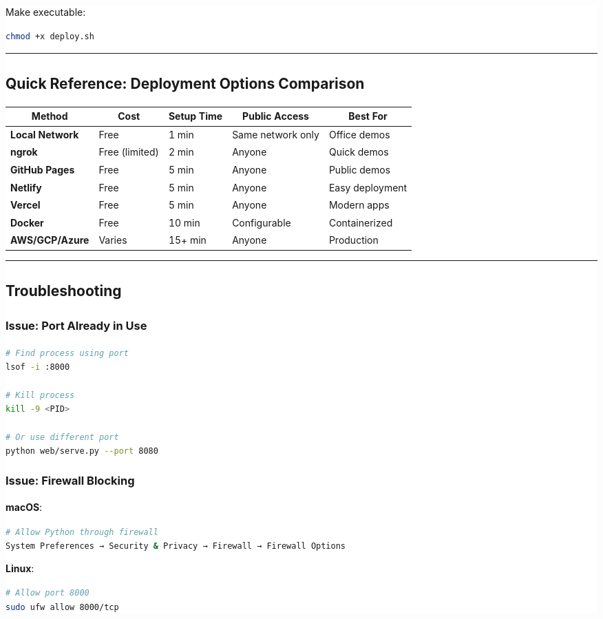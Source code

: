 Make executable:
```bash
chmod +x deploy.sh
```

---

## Quick Reference: Deployment Options Comparison

| Method | Cost | Setup Time | Public Access | Best For |
|--------|------|------------|---------------|----------|
| **Local Network** | Free | 1 min | Same network only | Office demos |
| **ngrok** | Free (limited) | 2 min | Anyone | Quick demos |
| **GitHub Pages** | Free | 5 min | Anyone | Public demos |
| **Netlify** | Free | 5 min | Anyone | Easy deployment |
| **Vercel** | Free | 5 min | Anyone | Modern apps |
| **Docker** | Free | 10 min | Configurable | Containerized |
| **AWS/GCP/Azure** | Varies | 15+ min | Anyone | Production |

---

## Troubleshooting

### Issue: Port Already in Use

```bash
# Find process using port
lsof -i :8000

# Kill process
kill -9 <PID>

# Or use different port
python web/serve.py --port 8080
```

### Issue: Firewall Blocking

**macOS**:
```bash
# Allow Python through firewall
System Preferences → Security & Privacy → Firewall → Firewall Options
```

**Linux**:
```bash
# Allow port 8000
sudo ufw allow 8000/tcp
```
